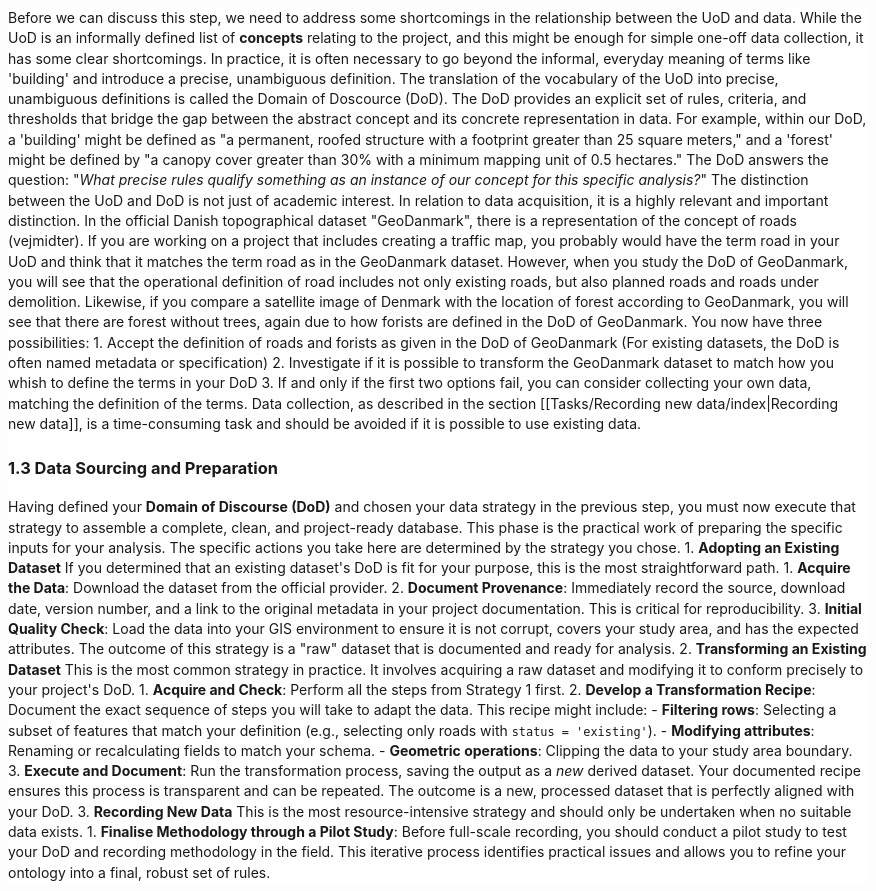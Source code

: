    Before we can discuss this step, we need to address some shortcomings in the relationship between the UoD and data. While the UoD is an informally defined list of **concepts** relating to the project, and this might be enough for simple one-off data collection, it has some clear shortcomings. In practice, it is often necessary to go beyond the informal, everyday meaning of terms like 'building' and introduce a precise, unambiguous definition. The translation of the vocabulary of the UoD into precise, unambiguous definitions is called the Domain of Doscource (DoD). The DoD provides an explicit set of rules, criteria, and thresholds that bridge the gap between the abstract concept and its concrete representation in data. For example, within our DoD, a 'building' might be defined as "a permanent, roofed structure with a footprint greater than 25 square meters," and a 'forest' might be defined by "a canopy cover greater than 30% with a minimum mapping unit of 0.5 hectares." The DoD answers the question: "_What precise rules qualify something as an instance of our concept for this specific analysis?_"  The distinction between the UoD and DoD is not just of academic interest. In relation to data acquisition, it is a highly relevant and important distinction. In the official Danish topographical dataset "GeoDanmark", there is a representation of the concept of roads (vejmidter).  If you are working on a project that includes creating a traffic map, you probably would have the term road in your UoD and think that it matches the term road as in the GeoDanmark dataset. However, when you study the DoD of GeoDanmark, you will see that the operational definition of road includes not only existing roads, but also planned roads and roads under demolition.  Likewise, if you compare a satellite image of Denmark with the location of forest according to GeoDanmark, you will see that there are forest without trees, again due to how forists are defined in the DoD of GeoDanmark.  You now have three possibilities: 
	   1. Accept the definition of roads and forists as given in the DoD of GeoDanmark (For existing datasets, the DoD is often named metadata or specification)
	   2. Investigate if it is possible to transform the GeoDanmark dataset to match how you whish to define the terms in your DoD
	   3. If and only if the first two options fail, you can consider collecting your own data, matching the definition of the terms. Data collection, as described in the section [[Tasks/Recording new data/index|Recording new data]], is a time-consuming task and should be avoided if it is possible to use existing data.
	   
### 1.3 Data Sourcing and Preparation
   Having defined your **Domain of Discourse (DoD)** and chosen your data strategy in the previous step, you must now execute that strategy to assemble a complete, clean, and project-ready database. This phase is the practical work of preparing the specific inputs for your analysis. 
   The specific actions you take here are determined by the strategy you chose.
    1. **Adopting an Existing Dataset**
       If you determined that an existing dataset's DoD is fit for your purpose, this is the most straightforward path.
	       1. **Acquire the Data**: Download the dataset from the official provider.
	       2. **Document Provenance**: Immediately record the source, download date, version number, and a link to the original metadata in your project documentation. This is critical for reproducibility.
	       3. **Initial Quality Check**: Load the data into your GIS environment to ensure it is not corrupt, covers your study area, and has the expected attributes.
	    The outcome of this strategy is a "raw" dataset that is documented and ready for analysis.
	 2. **Transforming an Existing Dataset**
	    This is the most common strategy in practice. It involves acquiring a raw dataset and modifying it to conform precisely to your project's DoD.
		 1. **Acquire and Check**: Perform all the steps from Strategy 1 first.
		 2. **Develop a Transformation Recipe**: Document the exact sequence of steps you will take to adapt the data. This recipe might include:
			 -  **Filtering rows**: Selecting a subset of features that match your definition (e.g., selecting only roads with `status = 'existing'`).
			 - **Modifying attributes**: Renaming or recalculating fields to match your schema.
			 - **Geometric operations**: Clipping the data to your study area boundary.
		 3. **Execute and Document**: Run the transformation process, saving the output as a _new_ derived dataset. Your documented recipe ensures this process is transparent and can be repeated.
		The outcome is a new, processed dataset that is perfectly aligned with your DoD.
	3. **Recording New Data**
	   This is the most resource-intensive strategy and should only be undertaken when no suitable data exists.
		   1. **Finalise Methodology through a Pilot Study**: Before full-scale recording, you should conduct a pilot study to test your DoD and recording methodology in the field. This iterative process identifies practical issues and allows you to refine your ontology into a final, robust set of rules.